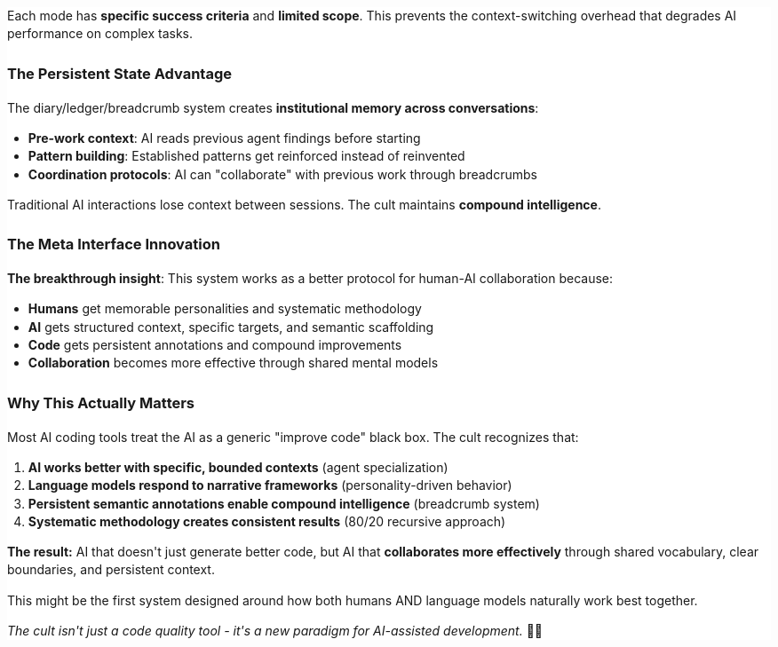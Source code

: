 Each mode has **specific success criteria** and **limited scope**. This prevents the context-switching overhead that degrades AI performance on complex tasks.

### The Persistent State Advantage  

The diary/ledger/breadcrumb system creates **institutional memory across conversations**:

- **Pre-work context**: AI reads previous agent findings before starting
- **Pattern building**: Established patterns get reinforced instead of reinvented
- **Coordination protocols**: AI can "collaborate" with previous work through breadcrumbs

Traditional AI interactions lose context between sessions. The cult maintains **compound intelligence**.

### The Meta Interface Innovation

**The breakthrough insight**: This system works as a better protocol for human-AI collaboration because:

- **Humans** get memorable personalities and systematic methodology
- **AI** gets structured context, specific targets, and semantic scaffolding  
- **Code** gets persistent annotations and compound improvements
- **Collaboration** becomes more effective through shared mental models

### Why This Actually Matters

Most AI coding tools treat the AI as a generic "improve code" black box. The cult recognizes that:

1. **AI works better with specific, bounded contexts** (agent specialization)
2. **Language models respond to narrative frameworks** (personality-driven behavior)
3. **Persistent semantic annotations enable compound intelligence** (breadcrumb system)
4. **Systematic methodology creates consistent results** (80/20 recursive approach)

**The result:** AI that doesn't just generate better code, but AI that **collaborates more effectively** through shared vocabulary, clear boundaries, and persistent context.

This might be the first system designed around how both humans AND language models naturally work best together.

*The cult isn't just a code quality tool - it's a new paradigm for AI-assisted development.* 🤖✨